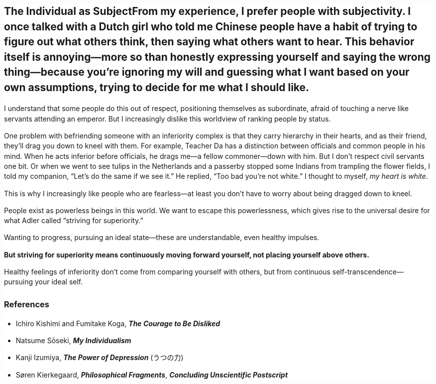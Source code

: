 ## **The Individual as Subject**From my experience, I prefer people with subjectivity. I once talked with a Dutch girl who told me Chinese people have a habit of trying to figure out what others think, then saying what others want to hear. This behavior itself is annoying—more so than honestly expressing yourself and saying the wrong thing—because you’re ignoring my will and guessing what I want based on your own assumptions, trying to decide for me what I should like.

I understand that some people do this out of respect, positioning themselves as subordinate, afraid of touching a nerve like servants attending an emperor. But I increasingly dislike this worldview of ranking people by status.

One problem with befriending someone with an inferiority complex is that they carry hierarchy in their hearts, and as their friend, they’ll drag you down to kneel with them. For example, Teacher Da has a distinction between officials and common people in his mind. When he acts inferior before officials, he drags me—a fellow commoner—down with him. But I don’t respect civil servants one bit. Or when we went to see tulips in the Netherlands and a passerby stopped some Indians from trampling the flower fields, I told my companion, “Let’s do the same if we see it.” He replied, “Too bad you’re not white.” I thought to myself, *my heart is white*.

This is why I increasingly like people who are fearless—at least you don’t have to worry about being dragged down to kneel.

People exist as powerless beings in this world. We want to escape this powerlessness, which gives rise to the universal desire for what Adler called “striving for superiority.”

Wanting to progress, pursuing an ideal state—these are understandable, even healthy impulses.

**But striving for superiority means continuously moving forward yourself, not placing yourself above others.**

Healthy feelings of inferiority don’t come from comparing yourself with others, but from continuous self-transcendence—pursuing your ideal self.

### **References**
- Ichiro Kishimi and Fumitake Koga, ***The Courage to Be Disliked***

- Natsume Sōseki, ***My Individualism***

- Kanji Izumiya, ***The Power of Depression*** (うつの力)

- Søren Kierkegaard, ***Philosophical Fragments***, ***Concluding Unscientific Postscript***
